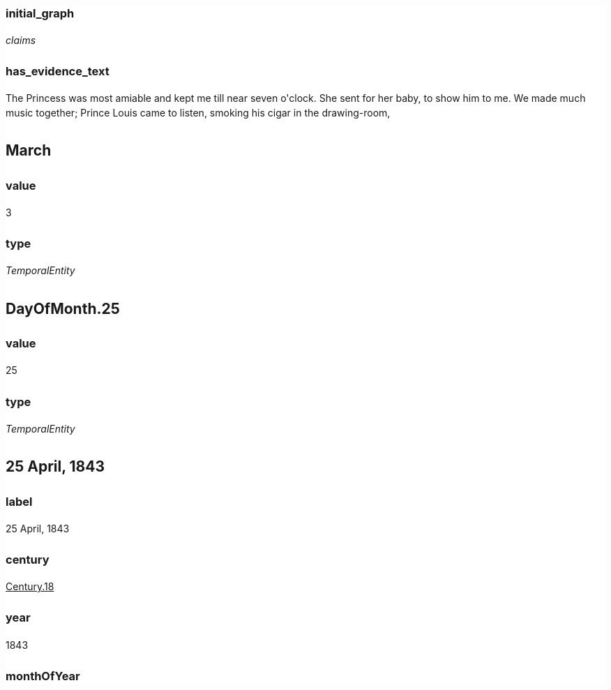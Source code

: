 ### initial_graph


*claims*

### has_evidence_text


The Princess was most amiable and kept me till near seven o'clock. She sent for her baby, to show him to me. We made much music together; Prince Louis came to listen, smoking his cigar in the drawing-room,

## March

### value


3

### type


*TemporalEntity*

## DayOfMonth.25

### value


25

### type


*TemporalEntity*

## 25 April, 1843

### label


25 April, 1843

### century


[Century.18](#Century.18)

### year


1843

### monthOfYear
